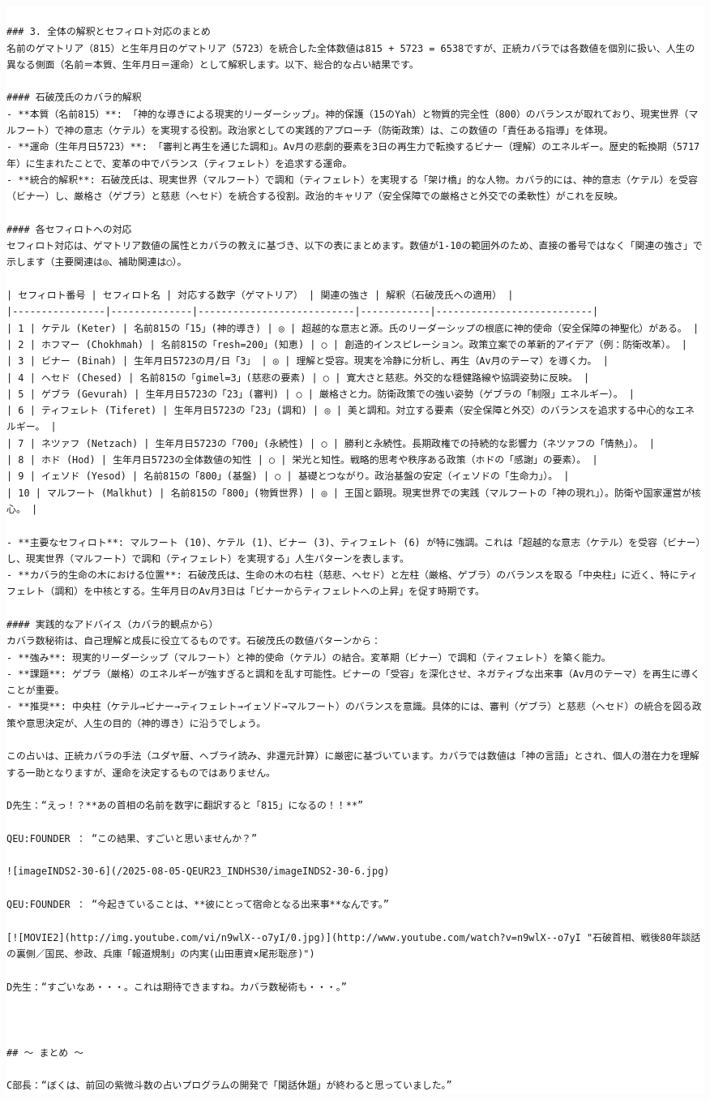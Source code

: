 ```

### 3. 全体の解釈とセフィロト対応のまとめ
名前のゲマトリア（815）と生年月日のゲマトリア（5723）を統合した全体数値は815 + 5723 = 6538ですが、正統カバラでは各数値を個別に扱い、人生の異なる側面（名前＝本質、生年月日＝運命）として解釈します。以下、総合的な占い結果です。

#### 石破茂氏のカバラ的解釈
- **本質（名前815）**: 「神的な導きによる現実的リーダーシップ」。神的保護（15のYah）と物質的完全性（800）のバランスが取れており、現実世界（マルフート）で神の意志（ケテル）を実現する役割。政治家としての実践的アプローチ（防衛政策）は、この数値の「責任ある指導」を体現。
- **運命（生年月日5723）**: 「審判と再生を通じた調和」。Av月の悲劇的要素を3日の再生力で転換するビナー（理解）のエネルギー。歴史的転換期（5717年）に生まれたことで、変革の中でバランス（ティフェレト）を追求する運命。
- **統合的解釈**: 石破茂氏は、現実世界（マルフート）で調和（ティフェレト）を実現する「架け橋」的な人物。カバラ的には、神的意志（ケテル）を受容（ビナー）し、厳格さ（ゲブラ）と慈悲（ヘセド）を統合する役割。政治的キャリア（安全保障での厳格さと外交での柔軟性）がこれを反映。

#### 各セフィロトへの対応
セフィロト対応は、ゲマトリア数値の属性とカバラの教えに基づき、以下の表にまとめます。数値が1-10の範囲外のため、直接の番号ではなく「関連の強さ」で示します（主要関連は◎、補助関連は○）。

| セフィロト番号 | セフィロト名 | 対応する数字（ゲマトリア） | 関連の強さ | 解釈（石破茂氏への適用） |
|----------------|--------------|---------------------------|------------|---------------------------|
| 1 | ケテル (Keter) | 名前815の「15」(神的導き) | ◎ | 超越的な意志と源。氏のリーダーシップの根底に神的使命（安全保障の神聖化）がある。 |
| 2 | ホフマー (Chokhmah) | 名前815の「resh=200」(知恵) | ○ | 創造的インスピレーション。政策立案での革新的アイデア（例：防衛改革）。 |
| 3 | ビナー (Binah) | 生年月日5723の月/日「3」 | ◎ | 理解と受容。現実を冷静に分析し、再生（Av月のテーマ）を導く力。 |
| 4 | ヘセド (Chesed) | 名前815の「gimel=3」(慈悲の要素) | ○ | 寛大さと慈悲。外交的な穏健路線や協調姿勢に反映。 |
| 5 | ゲブラ (Gevurah) | 生年月日5723の「23」(審判) | ○ | 厳格さと力。防衛政策での強い姿勢（ゲブラの「制限」エネルギー）。 |
| 6 | ティフェレト (Tiferet) | 生年月日5723の「23」(調和) | ◎ | 美と調和。対立する要素（安全保障と外交）のバランスを追求する中心的なエネルギー。 |
| 7 | ネツァフ (Netzach) | 生年月日5723の「700」(永続性) | ○ | 勝利と永続性。長期政権での持続的な影響力（ネツァフの「情熱」）。 |
| 8 | ホド (Hod) | 生年月日5723の全体数値の知性 | ○ | 栄光と知性。戦略的思考や秩序ある政策（ホドの「感謝」の要素）。 |
| 9 | イェソド (Yesod) | 名前815の「800」(基盤) | ○ | 基礎とつながり。政治基盤の安定（イェソドの「生命力」）。 |
| 10 | マルフート (Malkhut) | 名前815の「800」(物質世界) | ◎ | 王国と顕現。現実世界での実践（マルフートの「神の現れ」）。防衛や国家運営が核心。 |

- **主要なセフィロト**: マルフート (10)、ケテル (1)、ビナー (3)、ティフェレト (6) が特に強調。これは「超越的な意志（ケテル）を受容（ビナー）し、現実世界（マルフート）で調和（ティフェレト）を実現する」人生パターンを表します。
- **カバラ的生命の木における位置**: 石破茂氏は、生命の木の右柱（慈悲、ヘセド）と左柱（厳格、ゲブラ）のバランスを取る「中央柱」に近く、特にティフェレト（調和）を中核とする。生年月日のAv月3日は「ビナーからティフェレトへの上昇」を促す時期です。

#### 実践的なアドバイス（カバラ的観点から）
カバラ数秘術は、自己理解と成長に役立てるものです。石破茂氏の数値パターンから：
- **強み**: 現実的リーダーシップ（マルフート）と神的使命（ケテル）の結合。変革期（ビナー）で調和（ティフェレト）を築く能力。
- **課題**: ゲブラ（厳格）のエネルギーが強すぎると調和を乱す可能性。ビナーの「受容」を深化させ、ネガティブな出来事（Av月のテーマ）を再生に導くことが重要。
- **推奨**: 中央柱（ケテル→ビナー→ティフェレト→イェソド→マルフート）のバランスを意識。具体的には、審判（ゲブラ）と慈悲（ヘセド）の統合を図る政策や意思決定が、人生の目的（神的導き）に沿うでしょう。

この占いは、正統カバラの手法（ユダヤ暦、ヘブライ読み、非還元計算）に厳密に基づいています。カバラでは数値は「神の言語」とされ、個人の潜在力を理解する一助となりますが、運命を決定するものではありません。

D先生：“えっ！？**あの首相の名前を数字に翻訳すると「815」になるの！！**”

QEU:FOUNDER ： “この結果、すごいと思いませんか？”

![imageINDS2-30-6](/2025-08-05-QEUR23_INDHS30/imageINDS2-30-6.jpg) 

QEU:FOUNDER ： “今起きていることは、**彼にとって宿命となる出来事**なんです。”

[![MOVIE2](http://img.youtube.com/vi/n9wlX--o7yI/0.jpg)](http://www.youtube.com/watch?v=n9wlX--o7yI "石破首相、戦後80年談話の裏側／国民、参政、兵庫「報道規制」の内実(山田惠資×尾形聡彦)")

D先生：“すごいなあ・・・。これは期待できますね。カバラ数秘術も・・・。”



## ～ まとめ ～

C部長：“ぼくは、前回の紫微斗数の占いプログラムの開発で「閑話休題」が終わると思っていました。”
```